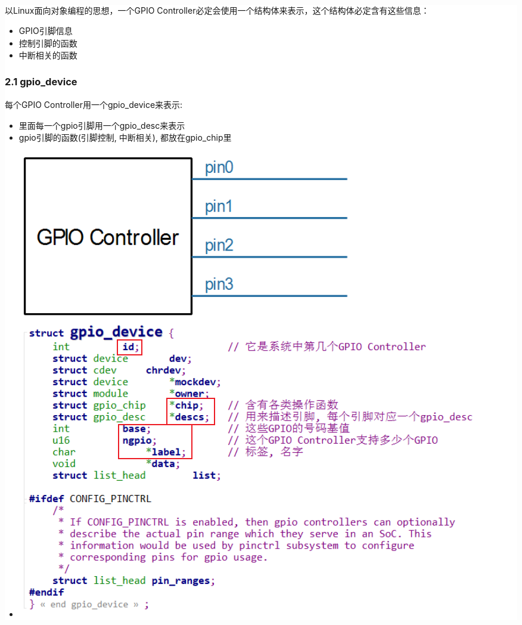 以Linux面向对象编程的思想，一个GPIO Controller必定会使用一个结构体来表示，这个结构体必定含有这些信息：

* GPIO引脚信息
* 控制引脚的函数
* 中断相关的函数

### 2.1 gpio_device

每个GPIO Controller用一个gpio_device来表示:

* 里面每一个gpio引脚用一个gpio_desc来表示
* gpio引脚的函数(引脚控制, 中断相关), 都放在gpio_chip里

- ![](assets/04_gpio_device.png)

